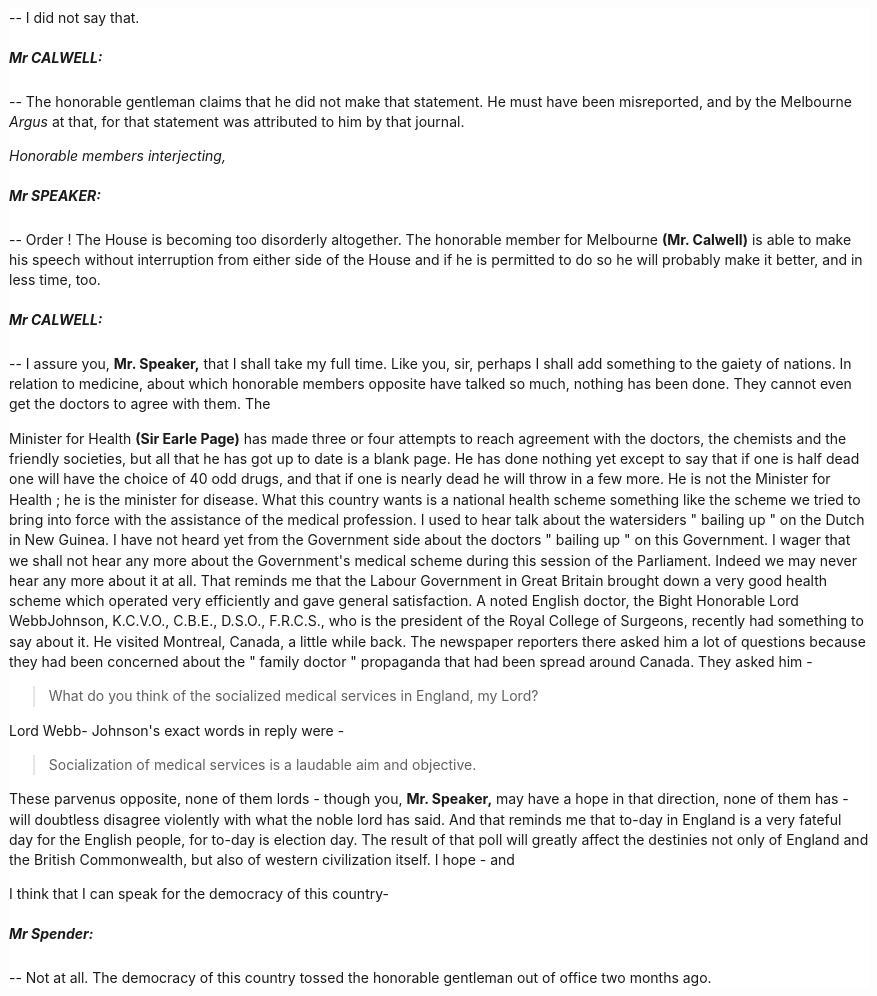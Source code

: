-- I did not say that. 

##### Mr CALWELL:

-- The honorable gentleman claims that he did not make that statement. He must have been misreported, and by the Melbourne  *Argus*  at that, for that statement was attributed to him by that journal. 


 *Honorable members interjecting,* 


##### Mr SPEAKER:

-- Order ! The House is becoming too disorderly altogether. The honorable member for Melbourne  **(Mr. Calwell)**  is able to make his speech without interruption from either side of the House and if he is permitted to do so he will probably make it better, and in less time, too. 

##### Mr CALWELL:

-- I assure you,  **Mr. Speaker,**  that I shall take my full time. Like you, sir, perhaps I shall add something to the gaiety of nations. In relation to medicine, about which honorable members opposite have talked so much, nothing has been done. They cannot even get the doctors to agree with them. The 

Minister for Health  **(Sir Earle Page)**  has made three or four attempts to reach agreement with the doctors, the chemists and the friendly societies, but all that he has got up to date is a blank page. He has done nothing yet except to say that if one is half dead one will have the choice of 40 odd drugs, and that if one is nearly dead he will throw in a few more. He is not the Minister for Health ; he is the minister for disease. What this country wants is a national health scheme something like the scheme we tried to bring into force with the assistance of the medical profession. I used to hear talk about the watersiders " bailing up " on the Dutch in New Guinea. I have not heard yet from the Government side about the doctors " bailing up " on this Government. I wager that we shall not hear any more about the Government's medical scheme during this session of the Parliament. Indeed we may never hear any more about it at all. That reminds me that the Labour Government in Great Britain brought down a very good health scheme which operated very efficiently and gave general satisfaction. A noted English doctor, the Bight Honorable Lord WebbJohnson, K.C.V.O., C.B.E., D.S.O., F.R.C.S., who is the  president  of the Royal College of Surgeons, recently had something to say about it. He visited Montreal, Canada, a little while back. The newspaper reporters there asked him a lot of questions because they had been concerned about the " family doctor " propaganda that had been spread around Canada. They asked him - 

  >What do you think of the socialized medical services in England, my Lord? 

Lord Webb- Johnson's exact words in reply were - 

  >Socialization of medical services is a laudable aim and objective. 

These parvenus opposite, none of them lords - though you,  **Mr. Speaker,**  may have a hope in that direction, none of them has - will doubtless disagree violently with what the noble lord has said. And that reminds me that to-day in England is a very fateful day for the English people, for to-day is election day. The result of that poll will greatly affect the destinies not only of England and the British Commonwealth, but also of western civilization itself. I hope - and 

I think that I can speak for the democracy of this country- 

##### Mr Spender:

-- Not at all. The democracy of this country tossed the honorable gentleman out of office two months ago. 
